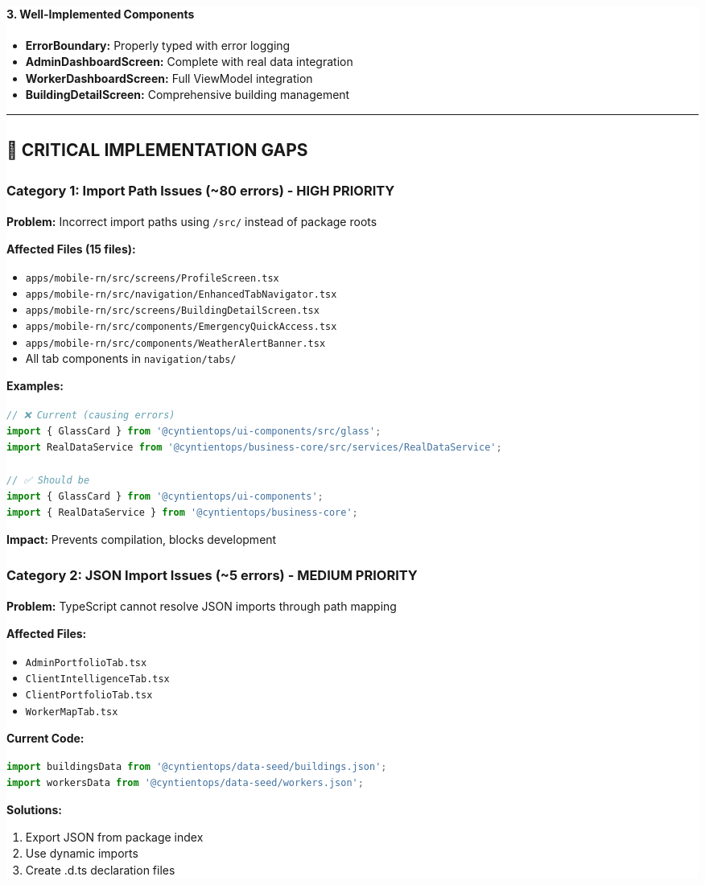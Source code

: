 #### 3. Well-Implemented Components
- **ErrorBoundary:** Properly typed with error logging
- **AdminDashboardScreen:** Complete with real data integration
- **WorkerDashboardScreen:** Full ViewModel integration
- **BuildingDetailScreen:** Comprehensive building management

---

## 🚨 CRITICAL IMPLEMENTATION GAPS

### Category 1: Import Path Issues (~80 errors) - HIGH PRIORITY

**Problem:** Incorrect import paths using `/src/` instead of package roots

**Affected Files (15 files):**
- `apps/mobile-rn/src/screens/ProfileScreen.tsx`
- `apps/mobile-rn/src/navigation/EnhancedTabNavigator.tsx`
- `apps/mobile-rn/src/screens/BuildingDetailScreen.tsx`
- `apps/mobile-rn/src/components/EmergencyQuickAccess.tsx`
- `apps/mobile-rn/src/components/WeatherAlertBanner.tsx`
- All tab components in `navigation/tabs/`

**Examples:**
```typescript
// ❌ Current (causing errors)
import { GlassCard } from '@cyntientops/ui-components/src/glass';
import RealDataService from '@cyntientops/business-core/src/services/RealDataService';

// ✅ Should be
import { GlassCard } from '@cyntientops/ui-components';
import { RealDataService } from '@cyntientops/business-core';
```

**Impact:** Prevents compilation, blocks development

### Category 2: JSON Import Issues (~5 errors) - MEDIUM PRIORITY

**Problem:** TypeScript cannot resolve JSON imports through path mapping

**Affected Files:**
- `AdminPortfolioTab.tsx`
- `ClientIntelligenceTab.tsx`
- `ClientPortfolioTab.tsx`
- `WorkerMapTab.tsx`

**Current Code:**
```typescript
import buildingsData from '@cyntientops/data-seed/buildings.json';
import workersData from '@cyntientops/data-seed/workers.json';
```

**Solutions:**
1. Export JSON from package index
2. Use dynamic imports
3. Create .d.ts declaration files
